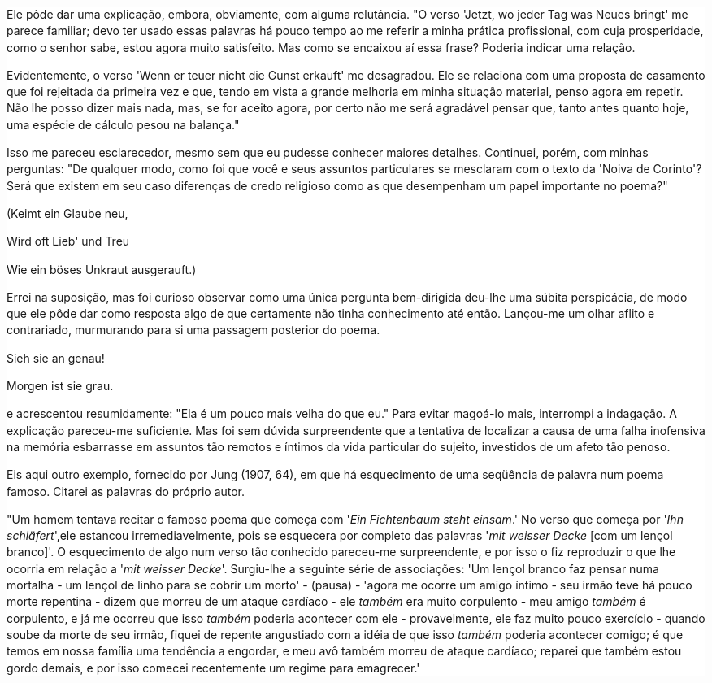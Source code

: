 Ele pôde dar uma explicação, embora, obviamente, com alguma relutância.
"O verso 'Jetzt, wo jeder Tag was Neues bringt' me parece familiar; devo
ter usado essas palavras há pouco tempo ao me referir a minha prática
profissional, com cuja prosperidade, como o senhor sabe, estou agora
muito satisfeito. Mas como se encaixou aí essa frase? Poderia indicar
uma relação.

Evidentemente, o verso 'Wenn er teuer nicht die Gunst erkauft' me
desagradou. Ele se relaciona com uma proposta de casamento que foi
rejeitada da primeira vez e que, tendo em vista a grande melhoria em
minha situação material, penso agora em repetir. Não lhe posso dizer
mais nada, mas, se for aceito agora, por certo não me será agradável
pensar que, tanto antes quanto hoje, uma espécie de cálculo pesou na
balança.\"

Isso me pareceu esclarecedor, mesmo sem que eu pudesse conhecer maiores
detalhes. Continuei, porém, com minhas perguntas: "De qualquer modo,
como foi que você e seus assuntos particulares se mesclaram com o texto
da 'Noiva de Corinto'? Será que existem em seu caso diferenças de credo
religioso como as que desempenham um papel importante no poema?"

(Keimt ein Glaube neu,

Wird oft Lieb' und Treu

Wie ein böses Unkraut ausgerauft.)

Errei na suposição, mas foi curioso observar como uma única pergunta
bem-dirigida deu-lhe uma súbita perspicácia, de modo que ele pôde dar
como resposta algo de que certamente não tinha conhecimento até então.
Lançou-me um olhar aflito e contrariado, murmurando para si uma passagem
posterior do poema.

Sieh sie an genau!

Morgen ist sie grau.

e acrescentou resumidamente: "Ela é um pouco mais velha do que eu." Para
evitar magoá-lo mais, interrompi a indagação. A explicação pareceu-me
suficiente. Mas foi sem dúvida surpreendente que a tentativa de
localizar a causa de uma falha inofensiva na memória esbarrasse em
assuntos tão remotos e íntimos da vida particular do sujeito, investidos
de um afeto tão penoso.

Eis aqui outro exemplo, fornecido por Jung (1907, 64), em que há
esquecimento de uma seqüência de palavra num poema famoso. Citarei as
palavras do próprio autor.

"Um homem tentava recitar o famoso poema que começa com '*Ein
Fichtenbaum steht einsam*.' No verso que começa por '*Ihn
schläfert*',ele estancou irremediavelmente, pois se esquecera por
completo das palavras '*mit weisser Decke* \[com um lençol branco\]'. O
esquecimento de algo num verso tão conhecido pareceu-me surpreendente, e
por isso o fiz reproduzir o que lhe ocorria em relação a '*mit weisser
Decke*'. Surgiu-lhe a seguinte série de associações: 'Um lençol branco
faz pensar numa mortalha - um lençol de linho para se cobrir um morto' -
(pausa) - 'agora me ocorre um amigo íntimo - seu irmão teve há pouco
morte repentina - dizem que morreu de um ataque cardíaco - ele *também*
era muito corpulento - meu amigo *também* é corpulento, e já me ocorreu
que isso *também* poderia acontecer com ele - provavelmente, ele faz
muito pouco exercício - quando soube da morte de seu irmão, fiquei de
repente angustiado com a idéia de que isso *também* poderia acontecer
comigo; é que temos em nossa família uma tendência a engordar, e meu avô
também morreu de ataque cardíaco; reparei que também estou gordo demais,
e por isso comecei recentemente um regime para emagrecer.'
